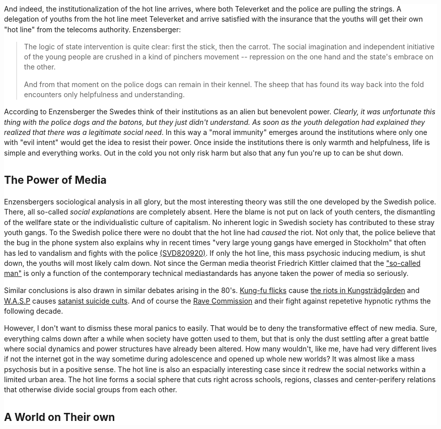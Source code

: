 And indeed, the institutionalization of the hot line arrives, where both Televerket and the police are pulling the strings. A delegation of youths from the hot line meet Televerket and arrive satisfied with the insurance that the youths will get their own "hot line" from the telecoms authority. Enzensberger:

> The logic of state intervention is quite clear: first the stick, then the carrot. The social imagination and independent initiative of the young people are crushed in a kind of pinchers movement -- repression on the one hand and the state's embrace on the other.
>
> And from that moment on the police dogs can remain in their kennel. The sheep that has  found its way back into the fold encounters only helpfulness and understanding.

According to Enzensberger the Swedes think of their institutions as an alien but benevolent power. *Clearly, it was unfortunate this thing with the police dogs and the batons, but they just didn't understand. As soon as the youth delegation had explained they realized that there was a legitimate social need*. In this way a "moral immunity" emerges around the institutions where only one with "evil intent" would get the idea to resist their power. Once inside the institutions there is only warmth and helpfulness, life is simple and everything works. Out in the cold you not only risk harm but also that any fun you're up to can be shut down.


## The Power of Media

Enzensbergers sociological analysis in all glory, but the most interesting theory was still the one developed by the Swedish police. There, all so-called *social explanations* are completely absent. Here the blame is not put on lack of youth centers, the dismantling of the wellfare state or the individualistic culture of capitalism. No inherent logic in Swedish society has contributed to these stray youth gangs. To the Swedish police there were no doubt that the hot line had *caused* the riot. Not only that, the police believe that the bug in the phone system also explains why in recent times "very large young gangs have emerged  in Stockholm" that often has led to vandalism and fights with the police  [(SVD820920)](http://files.blay.se/hetalinjen/.820920-SVD-15.jpg). If only the hot line, this mass psychosic inducing medium, is shut down, the youths will most likely calm down. Not since the German media theorist Friedrich Kittler claimed that the ["so-called man"](http://fmtheory.blogspot.se/2009/11/kittlerphonograph.html) is only a function of the contemporary technical mediastandards has anyone taken the power of media so seriously.
 
Similar conclusions is also drawn in similar debates arising in the 80's. [Kung-fu flicks](http://en.wikipedia.org/wiki/Bruce_Lee) cause [the riots in Kungsträdgården](http://en.wikipedia.org/wiki/Stockholmsnatt) and [W.A.S.P](hTtp://en.wikipedia.org/wiki/W.A.S.P%2E) causes [satanist suicide cults](http://en.wikipedia.org/wiki/Anton_LaVey). And of course the [Rave Commission](http://www.mapinc.org/drugnews/v98/n163/a01.html) and their fight against repetetive hypnotic rythms the following decade.

However, I don't want to dismiss these moral panics to easily. That would be to deny the transformative effect of new media. Sure, everything calms down after a while when society have gotten used to them, but that is only the dust settling after a great battle where social dynamics and power structures have already been altered. How many wouldn't, like me, have had very different lives if not the internet got in the way sometime during adolescence and opened up whole new worlds? It was almost like a mass psychosis but in a positive sense. The hot line is also an espacially interesting case since it redrew the social networks within a limited urban area. The hot line forms a social sphere that cuts right across schools, regions, classes and center-perifery relations that otherwise divide social groups from each other.

## A World on Their own
